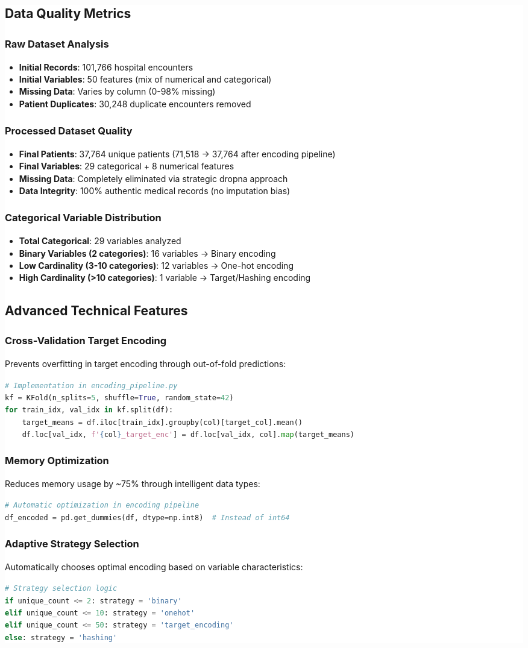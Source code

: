 ## Data Quality Metrics

### Raw Dataset Analysis
- **Initial Records**: 101,766 hospital encounters
- **Initial Variables**: 50 features (mix of numerical and categorical)
- **Missing Data**: Varies by column (0-98% missing)
- **Patient Duplicates**: 30,248 duplicate encounters removed

### Processed Dataset Quality  
- **Final Patients**: 37,764 unique patients (71,518 → 37,764 after encoding pipeline)
- **Final Variables**: 29 categorical + 8 numerical features
- **Missing Data**: Completely eliminated via strategic dropna approach
- **Data Integrity**: 100% authentic medical records (no imputation bias)

### Categorical Variable Distribution
- **Total Categorical**: 29 variables analyzed
- **Binary Variables (2 categories)**: 16 variables → Binary encoding
- **Low Cardinality (3-10 categories)**: 12 variables → One-hot encoding  
- **High Cardinality (>10 categories)**: 1 variable → Target/Hashing encoding

## Advanced Technical Features

### Cross-Validation Target Encoding
Prevents overfitting in target encoding through out-of-fold predictions:

```python
# Implementation in encoding_pipeline.py
kf = KFold(n_splits=5, shuffle=True, random_state=42)
for train_idx, val_idx in kf.split(df):
    target_means = df.iloc[train_idx].groupby(col)[target_col].mean()
    df.loc[val_idx, f'{col}_target_enc'] = df.loc[val_idx, col].map(target_means)
```

### Memory Optimization
Reduces memory usage by ~75% through intelligent data types:

```python
# Automatic optimization in encoding pipeline
df_encoded = pd.get_dummies(df, dtype=np.int8)  # Instead of int64
```

### Adaptive Strategy Selection
Automatically chooses optimal encoding based on variable characteristics:

```python
# Strategy selection logic
if unique_count <= 2: strategy = 'binary'
elif unique_count <= 10: strategy = 'onehot'  
elif unique_count <= 50: strategy = 'target_encoding'
else: strategy = 'hashing'
```
